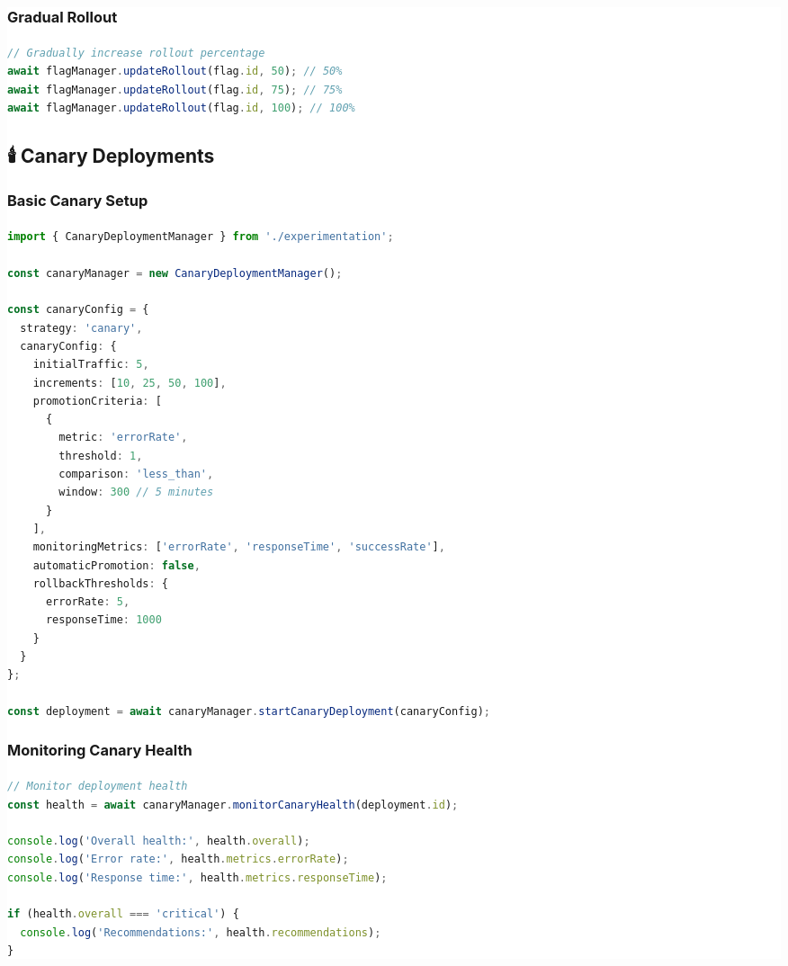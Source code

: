 ### Gradual Rollout

```typescript
// Gradually increase rollout percentage
await flagManager.updateRollout(flag.id, 50); // 50%
await flagManager.updateRollout(flag.id, 75); // 75%
await flagManager.updateRollout(flag.id, 100); // 100%
```

## 🕯️ Canary Deployments

### Basic Canary Setup

```typescript
import { CanaryDeploymentManager } from './experimentation';

const canaryManager = new CanaryDeploymentManager();

const canaryConfig = {
  strategy: 'canary',
  canaryConfig: {
    initialTraffic: 5,
    increments: [10, 25, 50, 100],
    promotionCriteria: [
      {
        metric: 'errorRate',
        threshold: 1,
        comparison: 'less_than',
        window: 300 // 5 minutes
      }
    ],
    monitoringMetrics: ['errorRate', 'responseTime', 'successRate'],
    automaticPromotion: false,
    rollbackThresholds: {
      errorRate: 5,
      responseTime: 1000
    }
  }
};

const deployment = await canaryManager.startCanaryDeployment(canaryConfig);
```

### Monitoring Canary Health

```typescript
// Monitor deployment health
const health = await canaryManager.monitorCanaryHealth(deployment.id);

console.log('Overall health:', health.overall);
console.log('Error rate:', health.metrics.errorRate);
console.log('Response time:', health.metrics.responseTime);

if (health.overall === 'critical') {
  console.log('Recommendations:', health.recommendations);
}
```

